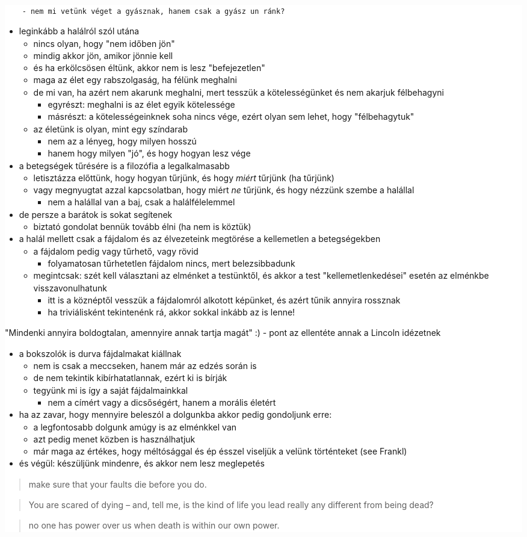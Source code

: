         - nem mi vetünk véget a gyásznak, hanem csak a gyász un ránk?
- leginkább a halálról szól utána
    - nincs olyan, hogy "nem időben jön"
    - mindig akkor jön, amikor jönnie kell
    - és ha erkölcsösen éltünk, akkor nem is lesz "befejezetlen"
    - maga az élet egy rabszolgaság, ha félünk meghalni
    - de mi van, ha azért nem akarunk meghalni, mert tesszük a kötelességünket és nem akarjuk félbehagyni
        - egyrészt: meghalni is az élet egyik kötelessége
        - másrészt: a kötelességeinknek soha nincs vége, ezért olyan sem lehet, hogy "félbehagytuk"
    - az életünk is olyan, mint egy színdarab
        - nem az a lényeg, hogy milyen hosszú
        - hanem hogy milyen "jó", és hogy hogyan lesz vége
- a betegségek tűrésére is a filozófia a legalkalmasabb
    - letisztázza előttünk, hogy hogyan tűrjünk, és hogy _miért_ tűrjünk (ha tűrjünk)
    - vagy megnyugtat azzal kapcsolatban, hogy miért _ne_ tűrjünk, és hogy nézzünk szembe a halállal
        - nem a halállal van a baj, csak a halálfélelemmel
- de persze a barátok is sokat segítenek
    - biztató gondolat bennük tovább élni (ha nem is köztük)
- a halál mellett csak a fájdalom és az élvezeteink megtörése a kellemetlen a betegségekben
    - a fájdalom pedig vagy tűrhető, vagy rövid
        - folyamatosan tűrhetetlen fájdalom nincs, mert belezsibbadunk
    - megintcsak: szét kell választani az elménket a testünktől, és akkor a test "kellemetlenkedései" esetén az elménkbe visszavonulhatunk
        - itt is a köznéptől vesszük a fájdalomról alkotott képünket, és azért tűnik annyira rossznak
        - ha triviálisként tekintenénk rá, akkor sokkal inkább az is lenne!

"Mindenki annyira boldogtalan, amennyire annak tartja magát" :)
    - pont az ellentéte annak a Lincoln idézetnek

- a bokszolók is durva fájdalmakat kiállnak
    - nem is csak a meccseken, hanem már az edzés során is
    - de nem tekintik kibírhatatlannak, ezért ki is bírják
    - tegyünk mi is így a saját fájdalmainkkal
        - nem a címért vagy a dicsőségért, hanem a morális életért
- ha az zavar, hogy mennyire beleszól a dolgunkba akkor pedig gondoljunk erre:
    - a legfontosabb dolgunk amúgy is az elménkkel van
    - azt pedig menet közben is használhatjuk
    - már maga az értékes, hogy méltósággal és ép ésszel viseljük a velünk történteket (see Frankl)
- és végül: készüljünk mindenre, és akkor nem lesz meglepetés

> make sure that your faults die before you do.

> You are scared of dying – and, tell me, is the kind of life you lead really any different from being dead?

> no one has power over us when death is within our own power.

